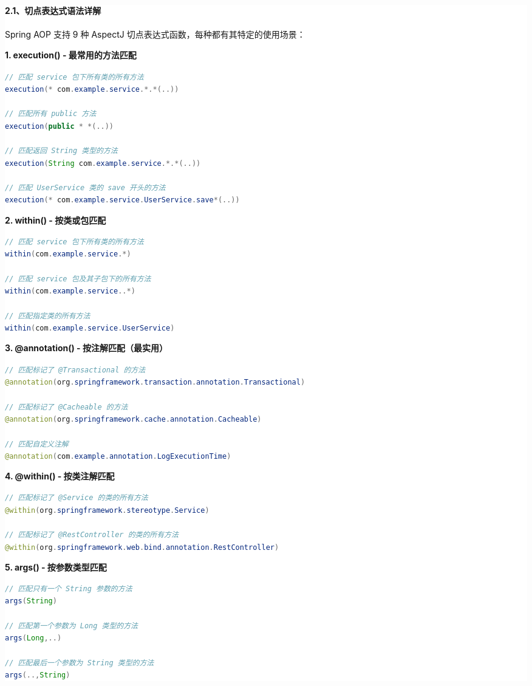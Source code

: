 #### 2.1、切点表达式语法详解
Spring AOP 支持 9 种 AspectJ 切点表达式函数，每种都有其特定的使用场景：

**1. execution() - 最常用的方法匹配**
```java
// 匹配 service 包下所有类的所有方法
execution(* com.example.service.*.*(..))

// 匹配所有 public 方法
execution(public * *(..))

// 匹配返回 String 类型的方法
execution(String com.example.service.*.*(..))

// 匹配 UserService 类的 save 开头的方法
execution(* com.example.service.UserService.save*(..))
```

**2. within() - 按类或包匹配**
```java
// 匹配 service 包下所有类的所有方法
within(com.example.service.*)

// 匹配 service 包及其子包下的所有方法
within(com.example.service..*)

// 匹配指定类的所有方法
within(com.example.service.UserService)
```

**3. @annotation() - 按注解匹配（最实用）**
```java
// 匹配标记了 @Transactional 的方法
@annotation(org.springframework.transaction.annotation.Transactional)

// 匹配标记了 @Cacheable 的方法
@annotation(org.springframework.cache.annotation.Cacheable)

// 匹配自定义注解
@annotation(com.example.annotation.LogExecutionTime)
```

**4. @within() - 按类注解匹配**
```java
// 匹配标记了 @Service 的类的所有方法
@within(org.springframework.stereotype.Service)

// 匹配标记了 @RestController 的类的所有方法
@within(org.springframework.web.bind.annotation.RestController)
```

**5. args() - 按参数类型匹配**
```java
// 匹配只有一个 String 参数的方法
args(String)

// 匹配第一个参数为 Long 类型的方法
args(Long,..)

// 匹配最后一个参数为 String 类型的方法
args(..,String)
```
